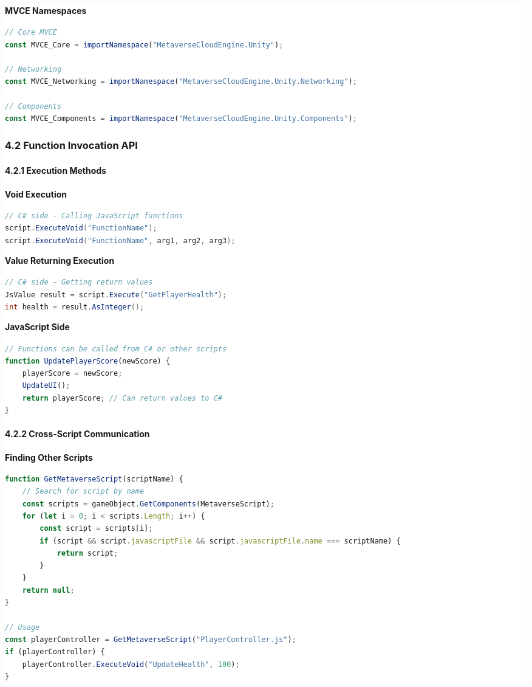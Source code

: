 **MVCE Namespaces**
```javascript
// Core MVCE
const MVCE_Core = importNamespace("MetaverseCloudEngine.Unity");

// Networking
const MVCE_Networking = importNamespace("MetaverseCloudEngine.Unity.Networking");

// Components
const MVCE_Components = importNamespace("MetaverseCloudEngine.Unity.Components");
```

### 4.2 Function Invocation API

#### 4.2.1 Execution Methods

**Void Execution**
```csharp
// C# side - Calling JavaScript functions
script.ExecuteVoid("FunctionName");
script.ExecuteVoid("FunctionName", arg1, arg2, arg3);
```

**Value Returning Execution**
```csharp
// C# side - Getting return values
JsValue result = script.Execute("GetPlayerHealth");
int health = result.AsInteger();
```

**JavaScript Side**
```javascript
// Functions can be called from C# or other scripts
function UpdatePlayerScore(newScore) {
    playerScore = newScore;
    UpdateUI();
    return playerScore; // Can return values to C#
}
```

#### 4.2.2 Cross-Script Communication

**Finding Other Scripts**
```javascript
function GetMetaverseScript(scriptName) {
    // Search for script by name
    const scripts = gameObject.GetComponents(MetaverseScript);
    for (let i = 0; i < scripts.Length; i++) {
        const script = scripts[i];
        if (script && script.javascriptFile && script.javascriptFile.name === scriptName) {
            return script;
        }
    }
    return null;
}

// Usage
const playerController = GetMetaverseScript("PlayerController.js");
if (playerController) {
    playerController.ExecuteVoid("UpdateHealth", 100);
}
```
